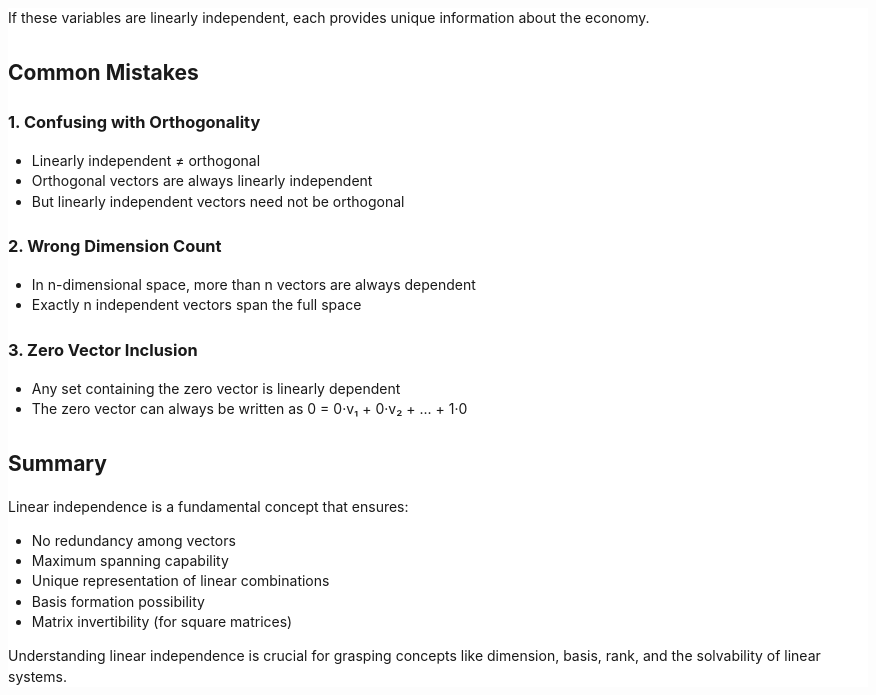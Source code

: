If these variables are linearly independent, each provides unique information about the economy.

## Common Mistakes

### 1. Confusing with Orthogonality
- Linearly independent ≠ orthogonal
- Orthogonal vectors are always linearly independent
- But linearly independent vectors need not be orthogonal

### 2. Wrong Dimension Count
- In n-dimensional space, more than n vectors are always dependent
- Exactly n independent vectors span the full space

### 3. Zero Vector Inclusion
- Any set containing the zero vector is linearly dependent
- The zero vector can always be written as 0 = 0·v₁ + 0·v₂ + ... + 1·0

## Summary

Linear independence is a fundamental concept that ensures:
- No redundancy among vectors
- Maximum spanning capability
- Unique representation of linear combinations
- Basis formation possibility
- Matrix invertibility (for square matrices)

Understanding linear independence is crucial for grasping concepts like dimension, basis, rank, and the solvability of linear systems.